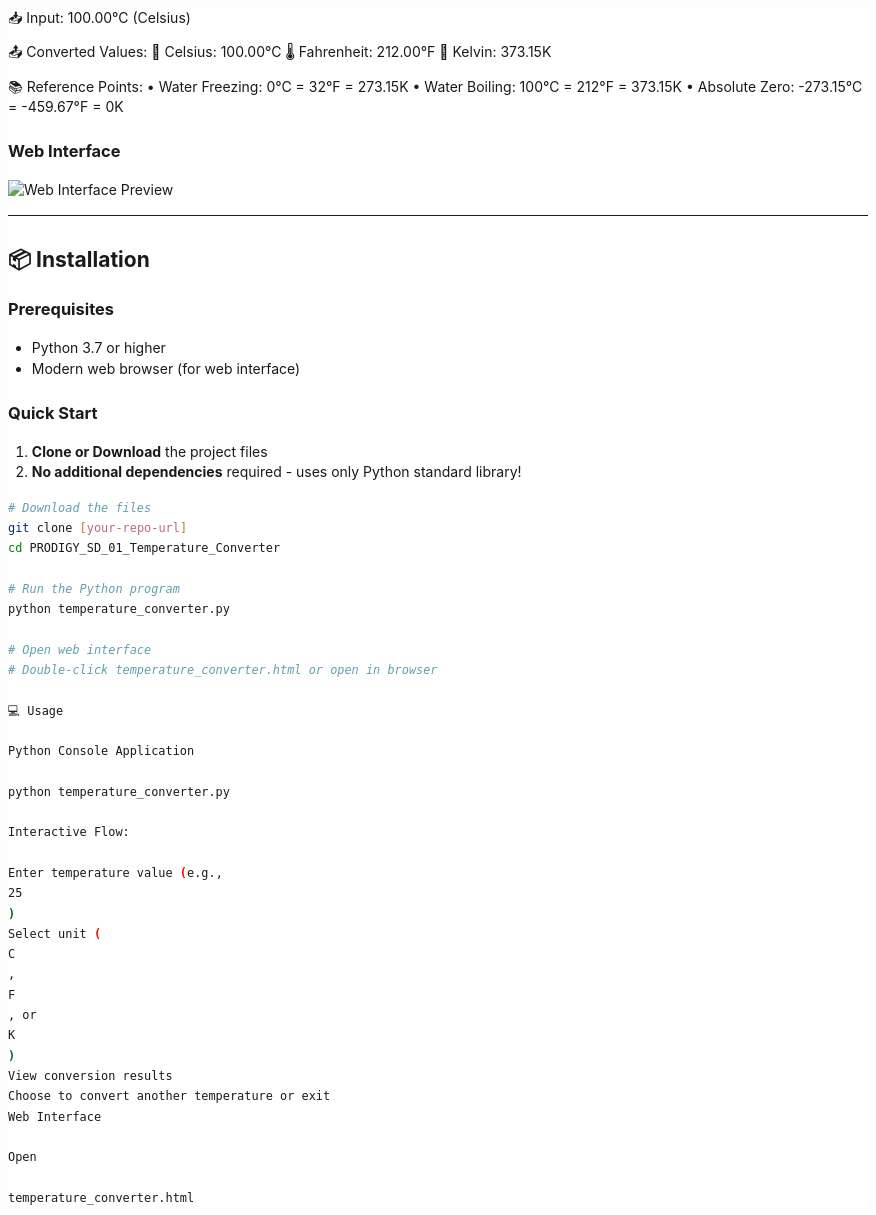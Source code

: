 📥 Input: 100.00°C (Celsius)

📤 Converted Values:
🧊 Celsius:    100.00°C
🌡️  Fahrenheit: 212.00°F
🔬 Kelvin:     373.15K

📚 Reference Points:
• Water Freezing: 0°C = 32°F = 273.15K
• Water Boiling:  100°C = 212°F = 373.15K
• Absolute Zero:  -273.15°C = -459.67°F = 0K


### Web Interface
![Web Interface Preview](https://via.placeholder.com/800x400/667eea/ffffff?text=Beautiful+Web+Interface+with+Real-time+Conversion)

---

## 📦 Installation

### Prerequisites
- Python 3.7 or higher
- Modern web browser (for web interface)

### Quick Start
1. **Clone or Download** the project files
2. **No additional dependencies** required - uses only Python standard library!

```bash
# Download the files
git clone [your-repo-url]
cd PRODIGY_SD_01_Temperature_Converter

# Run the Python program
python temperature_converter.py

# Open web interface
# Double-click temperature_converter.html or open in browser

💻 Usage

Python Console Application

python temperature_converter.py

Interactive Flow:

Enter temperature value (e.g., 
25
)
Select unit (
C
, 
F
, or 
K
)
View conversion results
Choose to convert another temperature or exit
Web Interface

Open
 
temperature_converter.html
```